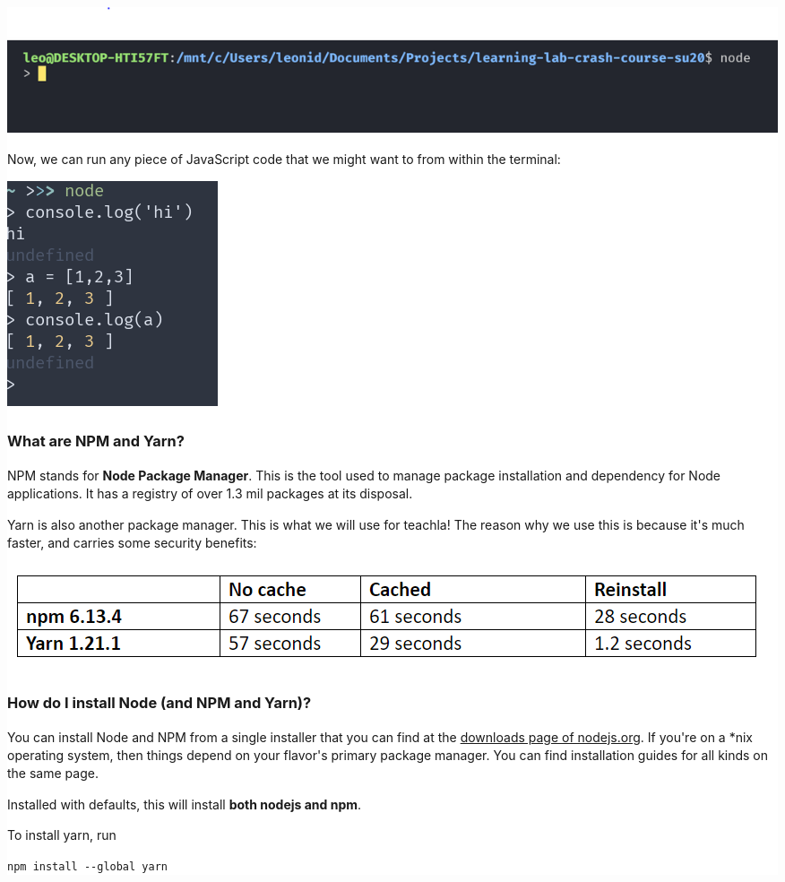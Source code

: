 ![running node in the terminal, presenting a less than character for the prompt](images/nodeConsole.PNG)

Now, we can run any piece of JavaScript code that we might want to from within the terminal:

![running arbitrary console.log calls, passing functions as arguments](images/runningNode.PNG)

### What are NPM and Yarn?

NPM stands for **Node Package Manager**. This is the tool used to manage package installation and dependency for Node applications. It has a registry of over 1.3 mil packages at its disposal.

Yarn is also another package manager. This is what we will use for teachla! The reason why we use this is because it's much faster, and carries some security benefits:

![yarn vs npm speed](images/yarn_vs_npm.png)

### How do I install Node (and NPM and Yarn)?

You can install Node and NPM from a single installer that you can find at the [downloads page of nodejs.org](https://nodejs.org/en/download/). If you're on a *nix operating system, then things depend on your flavor's primary package manager. You can find installation guides for all kinds on the same page.

Installed with defaults, this will install **both nodejs and npm**.

To install yarn, run
```
npm install --global yarn
```
